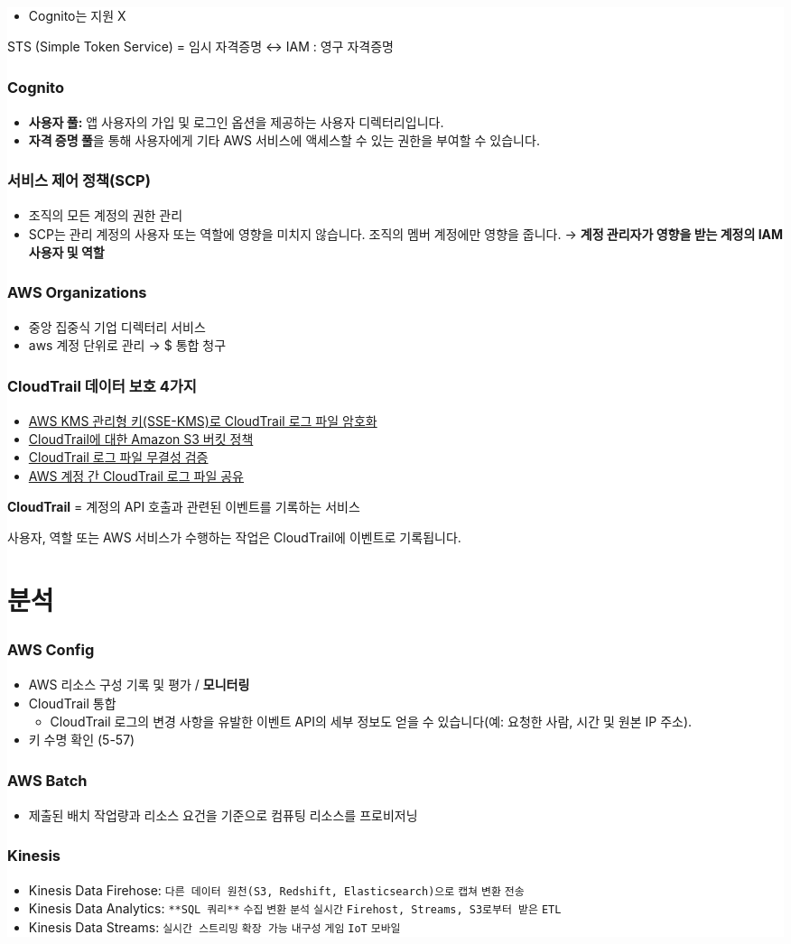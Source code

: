 - Cognito는 지원 X

STS (Simple Token Service) = 임시 자격증명 ↔ IAM : 영구 자격증명

### Cognito

- **사용자 풀:** 앱 사용자의 가입 및 로그인 옵션을 제공하는 사용자 디렉터리입니다.
- **자격 증명 풀**을 통해 사용자에게 기타 AWS 서비스에 액세스할 수 있는 권한을 부여할 수 있습니다.

### 서비스 제어 정책(SCP)

- 조직의 모든 계정의 권한 관리
- SCP는 관리 계정의 사용자 또는 역할에 영향을 미치지 않습니다. 조직의 멤버 계정에만 영향을 줍니다. → **계정 관리자가 영향을 받는 계정의 IAM 사용자 및 역할**

### AWS Organizations

- 중앙 집중식 기업 디렉터리 서비스
- aws 계정 단위로 관리 → $ 통합 청구

### CloudTrail 데이터 보호 4가지

- [AWS KMS 관리형 키(SSE-KMS)로 CloudTrail 로그 파일 암호화](https://docs.aws.amazon.com/ko_kr/awscloudtrail/latest/userguide/encrypting-cloudtrail-log-files-with-aws-kms.html)
- [CloudTrail에 대한 Amazon S3 버킷 정책](https://docs.aws.amazon.com/ko_kr/awscloudtrail/latest/userguide/create-s3-bucket-policy-for-cloudtrail.html)
- [CloudTrail 로그 파일 무결성 검증](https://docs.aws.amazon.com/ko_kr/awscloudtrail/latest/userguide/cloudtrail-log-file-validation-intro.html)
- [AWS 계정 간 CloudTrail 로그 파일 공유](https://docs.aws.amazon.com/ko_kr/awscloudtrail/latest/userguide/cloudtrail-sharing-logs.html)

**CloudTrail** = 계정의 API 호출과 관련된 이벤트를 기록하는 서비스

사용자, 역할 또는 AWS 서비스가 수행하는 작업은 CloudTrail에 이벤트로 기록됩니다.

# 분석

### AWS Config

- AWS 리소스 구성 기록 및 평가 / **모니터링**
- CloudTrail 통합
    - CloudTrail 로그의 변경 사항을 유발한 이벤트 API의 세부 정보도 얻을 수 있습니다(예: 요청한 사람, 시간 및 원본 IP 주소).
- 키 수명 확인 (5-57)

### AWS Batch

- 제출된 배치 작업량과 리소스 요건을 기준으로 컴퓨팅 리소스를 프로비저닝

### Kinesis

- Kinesis Data Firehose: `다른 데이터 원천(S3, Redshift, Elasticsearch)으로` `캡쳐` `변환` `전송`
- Kinesis Data Analytics: `**SQL 쿼리**` `수집` `변환` `분석` `실시간` `Firehost, Streams, S3로부터 받은` `ETL`
- Kinesis Data Streams: `실시간 스트리밍` `확장 가능` `내구성`  `게임` `IoT` `모바일`
